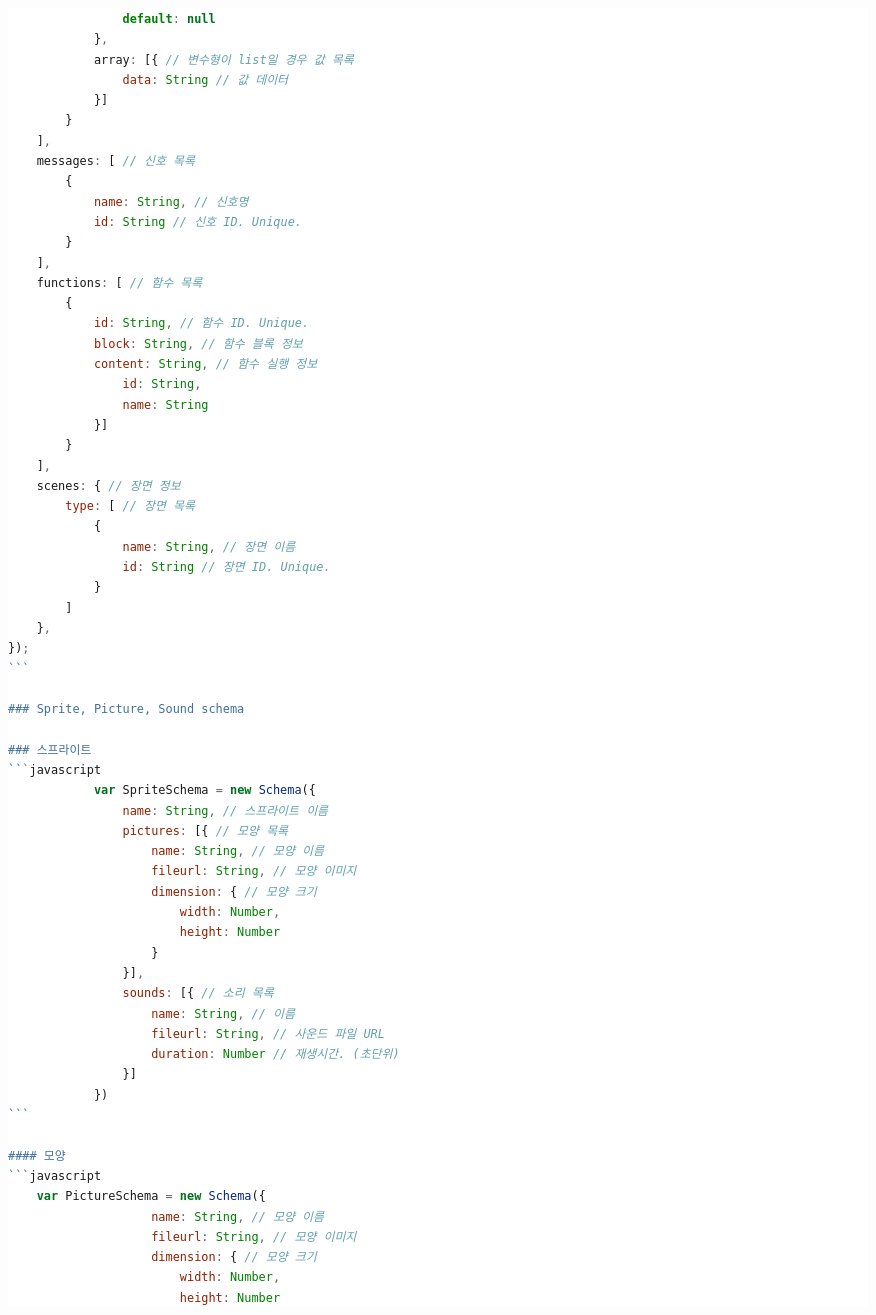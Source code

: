 ````javascript
                default: null
            },
            array: [{ // 변수형이 list일 경우 값 목록
                data: String // 값 데이터
            }]
        }
    ],
    messages: [ // 신호 목록
        {
            name: String, // 신호명
            id: String // 신호 ID. Unique.
        }
    ],
    functions: [ // 함수 목록
        {
            id: String, // 함수 ID. Unique.
            block: String, // 함수 블록 정보
            content: String, // 함수 실행 정보
                id: String,
                name: String
            }]
        }
    ],
    scenes: { // 장면 정보
        type: [ // 장면 목록
            {
                name: String, // 장면 이름
                id: String // 장면 ID. Unique.
            }
        ]
    },
});
```

### Sprite, Picture, Sound schema

### 스프라이트
```javascript
            var SpriteSchema = new Schema({
                name: String, // 스프라이트 이름
                pictures: [{ // 모양 목록
                    name: String, // 모양 이름
                    fileurl: String, // 모양 이미지
                    dimension: { // 모양 크기
                        width: Number,
                        height: Number
                    }
                }],
                sounds: [{ // 소리 목록
                    name: String, // 이름
                    fileurl: String, // 사운드 파일 URL
                    duration: Number // 재생시간. (초단위)
                }]
            })
```

#### 모양
```javascript
	var PictureSchema = new Schema({
                    name: String, // 모양 이름
                    fileurl: String, // 모양 이미지
                    dimension: { // 모양 크기
                        width: Number,
                        height: Number
````